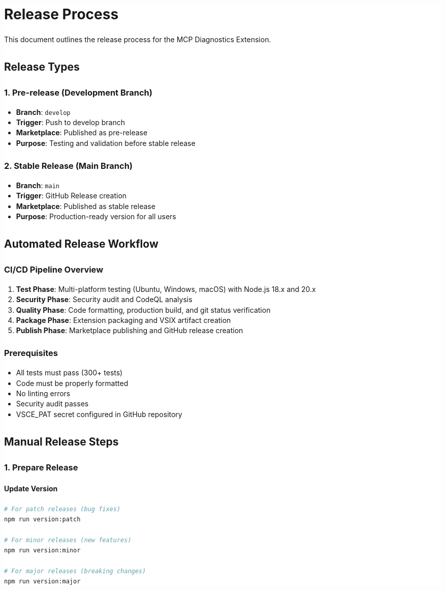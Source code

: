 # Release Process

This document outlines the release process for the MCP Diagnostics Extension.

## Release Types

### 1. Pre-release (Development Branch)
- **Branch**: `develop`
- **Trigger**: Push to develop branch
- **Marketplace**: Published as pre-release
- **Purpose**: Testing and validation before stable release

### 2. Stable Release (Main Branch)
- **Branch**: `main`
- **Trigger**: GitHub Release creation
- **Marketplace**: Published as stable release
- **Purpose**: Production-ready version for all users

## Automated Release Workflow

### CI/CD Pipeline Overview
1. **Test Phase**: Multi-platform testing (Ubuntu, Windows, macOS) with Node.js 18.x and 20.x
2. **Security Phase**: Security audit and CodeQL analysis
3. **Quality Phase**: Code formatting, production build, and git status verification
4. **Package Phase**: Extension packaging and VSIX artifact creation
5. **Publish Phase**: Marketplace publishing and GitHub release creation

### Prerequisites
- All tests must pass (300+ tests)
- Code must be properly formatted
- No linting errors
- Security audit passes
- VSCE_PAT secret configured in GitHub repository

## Manual Release Steps

### 1. Prepare Release

#### Update Version
```bash
# For patch releases (bug fixes)
npm run version:patch

# For minor releases (new features)
npm run version:minor

# For major releases (breaking changes)
npm run version:major
```
